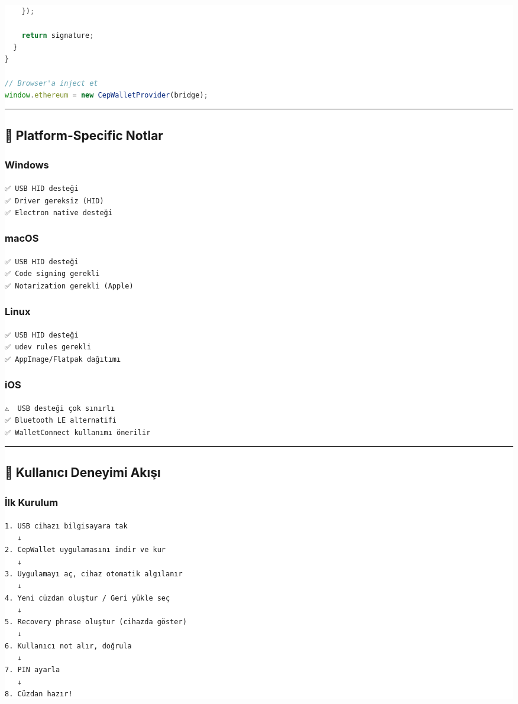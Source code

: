 ```javascript
    });
    
    return signature;
  }
}

// Browser'a inject et
window.ethereum = new CepWalletProvider(bridge);
```

---

## 📱 Platform-Specific Notlar

### Windows
```
✅ USB HID desteği
✅ Driver gereksiz (HID)
✅ Electron native desteği
```

### macOS
```
✅ USB HID desteği
✅ Code signing gerekli
✅ Notarization gerekli (Apple)
```

### Linux
```
✅ USB HID desteği
✅ udev rules gerekli
✅ AppImage/Flatpak dağıtımı
```

### iOS
```
⚠️  USB desteği çok sınırlı
✅ Bluetooth LE alternatifi
✅ WalletConnect kullanımı önerilir
```

---

## 🎨 Kullanıcı Deneyimi Akışı

### İlk Kurulum
```
1. USB cihazı bilgisayara tak
   ↓
2. CepWallet uygulamasını indir ve kur
   ↓
3. Uygulamayı aç, cihaz otomatik algılanır
   ↓
4. Yeni cüzdan oluştur / Geri yükle seç
   ↓
5. Recovery phrase oluştur (cihazda göster)
   ↓
6. Kullanıcı not alır, doğrula
   ↓
7. PIN ayarla
   ↓
8. Cüzdan hazır!
```